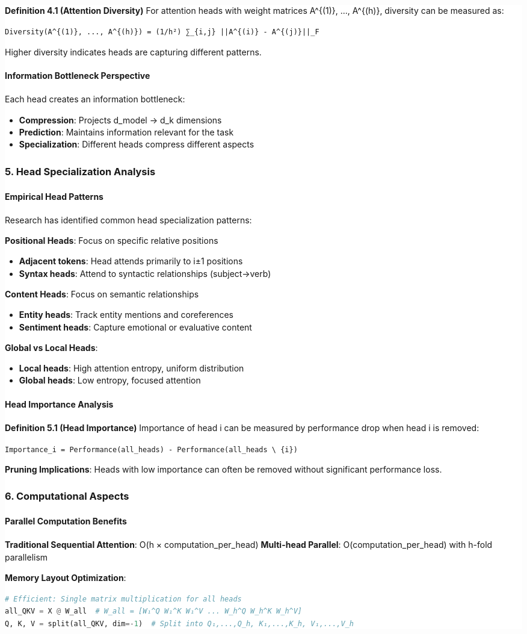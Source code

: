 **Definition 4.1 (Attention Diversity)**
For attention heads with weight matrices A^{(1)}, ..., A^{(h)}, diversity can be measured as:
```
Diversity(A^{(1)}, ..., A^{(h)}) = (1/h²) ∑_{i,j} ||A^{(i)} - A^{(j)}||_F
```

Higher diversity indicates heads are capturing different patterns.

#### Information Bottleneck Perspective
Each head creates an information bottleneck:
- **Compression**: Projects d_model → d_k dimensions
- **Prediction**: Maintains information relevant for the task
- **Specialization**: Different heads compress different aspects

### 5. Head Specialization Analysis

#### Empirical Head Patterns

Research has identified common head specialization patterns:

**Positional Heads**: Focus on specific relative positions
- **Adjacent tokens**: Head attends primarily to i±1 positions
- **Syntax heads**: Attend to syntactic relationships (subject→verb)

**Content Heads**: Focus on semantic relationships
- **Entity heads**: Track entity mentions and coreferences
- **Sentiment heads**: Capture emotional or evaluative content

**Global vs Local Heads**:
- **Local heads**: High attention entropy, uniform distribution
- **Global heads**: Low entropy, focused attention

#### Head Importance Analysis

**Definition 5.1 (Head Importance)**
Importance of head i can be measured by performance drop when head i is removed:
```
Importance_i = Performance(all_heads) - Performance(all_heads \ {i})
```

**Pruning Implications**: Heads with low importance can often be removed without significant performance loss.

### 6. Computational Aspects

#### Parallel Computation Benefits

**Traditional Sequential Attention**: O(h × computation_per_head)
**Multi-head Parallel**: O(computation_per_head) with h-fold parallelism

**Memory Layout Optimization**:
```python
# Efficient: Single matrix multiplication for all heads
all_QKV = X @ W_all  # W_all = [W₁^Q W₁^K W₁^V ... W_h^Q W_h^K W_h^V]
Q, K, V = split(all_QKV, dim=-1)  # Split into Q₁,...,Q_h, K₁,...,K_h, V₁,...,V_h
```
